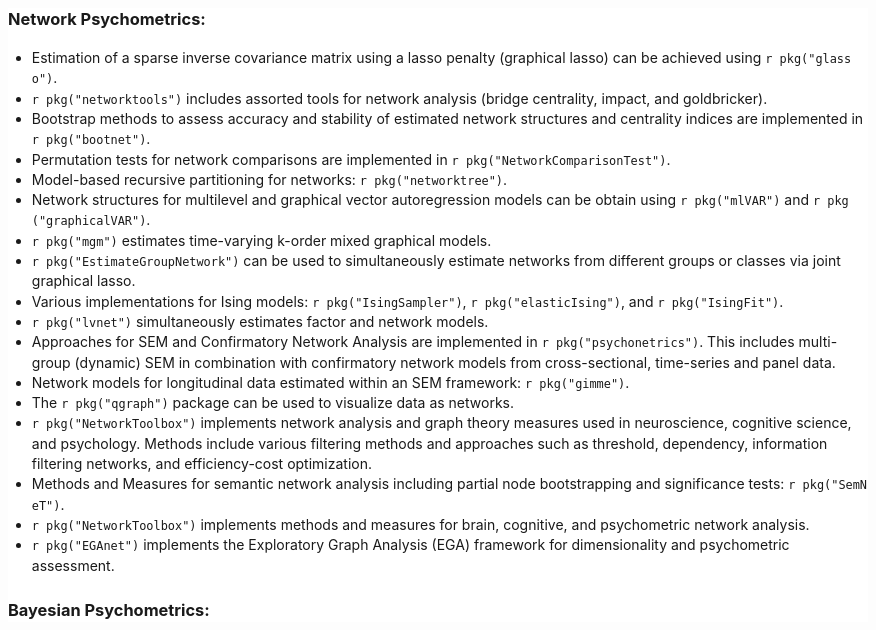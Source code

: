 ### Network Psychometrics:

-   Estimation of a sparse inverse covariance matrix using a lasso
    penalty (graphical lasso) can be achieved using
    `r pkg("glasso")`.
-   `r pkg("networktools")` includes assorted tools for
    network analysis (bridge centrality, impact, and goldbricker).
-   Bootstrap methods to assess accuracy and stability of estimated
    network structures and centrality indices are implemented in
    `r pkg("bootnet")`.
-   Permutation tests for network comparisons are implemented in
    `r pkg("NetworkComparisonTest")`.
-   Model-based recursive partitioning for networks:
    `r pkg("networktree")`.
-   Network structures for multilevel and graphical vector
    autoregression models can be obtain using
    `r pkg("mlVAR")` and
    `r pkg("graphicalVAR")`.
-   `r pkg("mgm")` estimates time-varying k-order mixed
    graphical models.
-   `r pkg("EstimateGroupNetwork")` can be used to
    simultaneously estimate networks from different groups or classes
    via joint graphical lasso.
-   Various implementations for Ising models:
    `r pkg("IsingSampler")`,
    `r pkg("elasticIsing")`, and
    `r pkg("IsingFit")`.
-   `r pkg("lvnet")` simultaneously estimates factor and
    network models.
-   Approaches for SEM and Confirmatory Network Analysis are implemented
    in `r pkg("psychonetrics")`. This includes multi-group
    (dynamic) SEM in combination with confirmatory network models from
    cross-sectional, time-series and panel data.
-   Network models for longitudinal data estimated within an SEM
    framework: `r pkg("gimme")`.
-   The `r pkg("qgraph")` package can be used to visualize
    data as networks.
-   `r pkg("NetworkToolbox")` implements network analysis
    and graph theory measures used in neuroscience, cognitive science,
    and psychology. Methods include various filtering methods and
    approaches such as threshold, dependency, information filtering
    networks, and efficiency-cost optimization.
-   Methods and Measures for semantic network analysis including partial
    node bootstrapping and significance tests:
    `r pkg("SemNeT")`.
-   `r pkg("NetworkToolbox")` implements methods and measures for brain, cognitive, and psychometric network analysis.
-   `r pkg("EGAnet")` implements the Exploratory Graph Analysis (EGA) framework for dimensionality and psychometric assessment.

### Bayesian Psychometrics:
